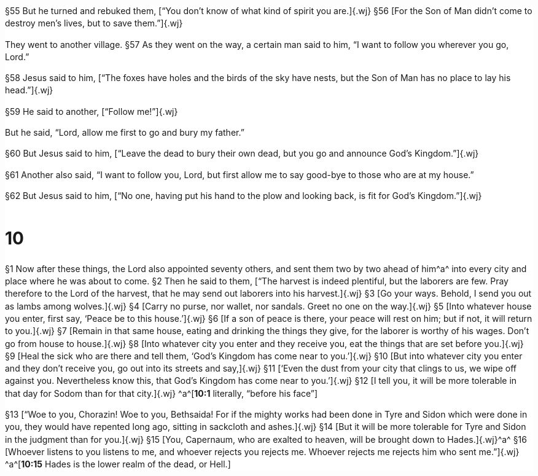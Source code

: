§55 But he turned and rebuked them, [“You don’t know of what kind of spirit you are.]{.wj} 
§56 [For the Son of Man didn’t come to destroy men’s lives, but to save them.”]{.wj} 

They went to another village. 
§57 As they went on the way, a certain man said to him, “I want to follow you wherever you go, Lord.” 

§58 Jesus said to him, [“The foxes have holes and the birds of the sky have nests, but the Son of Man has no place to lay his head.”]{.wj} 

§59 He said to another, [“Follow me!”]{.wj} 

But he said, “Lord, allow me first to go and bury my father.” 

§60 But Jesus said to him, [“Leave the dead to bury their own dead, but you go and announce God’s Kingdom.”]{.wj} 

§61 Another also said, “I want to follow you, Lord, but first allow me to say good-bye to those who are at my house.” 

§62 But Jesus said to him, [“No one, having put his hand to the plow and looking back, is fit for God’s Kingdom.”]{.wj} 

# 10 
§1 Now after these things, the Lord also appointed seventy others, and sent them two by two ahead of him^a^ into every city and place where he was about to come. 
§2 Then he said to them, [“The harvest is indeed plentiful, but the laborers are few. Pray therefore to the Lord of the harvest, that he may send out laborers into his harvest.]{.wj} 
§3 [Go your ways. Behold, I send you out as lambs among wolves.]{.wj} 
§4 [Carry no purse, nor wallet, nor sandals. Greet no one on the way.]{.wj} 
§5 [Into whatever house you enter, first say, ‘Peace be to this house.’]{.wj} 
§6 [If a son of peace is there, your peace will rest on him; but if not, it will return to you.]{.wj} 
§7 [Remain in that same house, eating and drinking the things they give, for the laborer is worthy of his wages. Don’t go from house to house.]{.wj} 
§8 [Into whatever city you enter and they receive you, eat the things that are set before you.]{.wj} 
§9 [Heal the sick who are there and tell them, ‘God’s Kingdom has come near to you.’]{.wj} 
§10 [But into whatever city you enter and they don’t receive you, go out into its streets and say,]{.wj} 
§11 [‘Even the dust from your city that clings to us, we wipe off against you. Nevertheless know this, that God’s Kingdom has come near to you.’]{.wj} 
§12 [I tell you, it will be more tolerable in that day for Sodom than for that city.]{.wj} 
^a^[**10:1** literally, “before his face”]

§13 [“Woe to you, Chorazin! Woe to you, Bethsaida! For if the mighty works had been done in Tyre and Sidon which were done in you, they would have repented long ago, sitting in sackcloth and ashes.]{.wj} 
§14 [But it will be more tolerable for Tyre and Sidon in the judgment than for you.]{.wj} 
§15 [You, Capernaum, who are exalted to heaven, will be brought down to Hades.]{.wj}^a^ 
§16 [Whoever listens to you listens to me, and whoever rejects you rejects me. Whoever rejects me rejects him who sent me.”]{.wj} 
^a^[**10:15** Hades is the lower realm of the dead, or Hell.]
